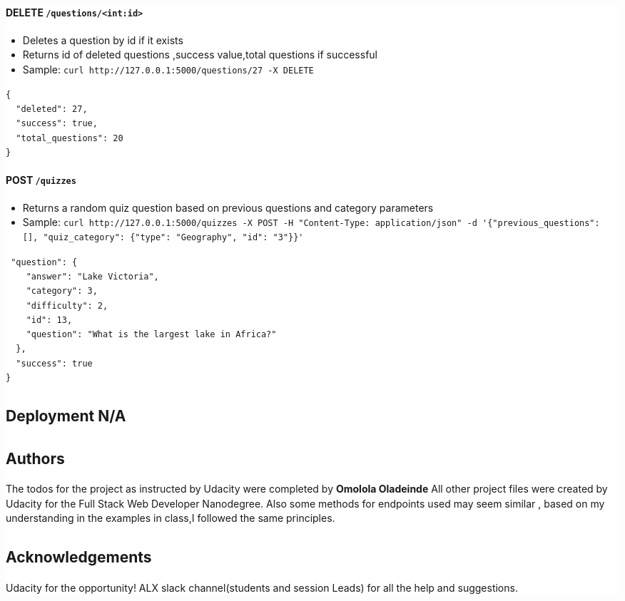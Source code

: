 #### DELETE `/questions/<int:id>`
- Deletes a question by id if it exists
- Returns id of deleted questions ,success value,total questions if successful
- Sample: `curl http://127.0.0.1:5000/questions/27 -X DELETE`

```
{
  "deleted": 27,
  "success": true,
  "total_questions": 20
}
```

#### POST `/quizzes`
- Returns a random quiz question based on previous questions and  category parameters
- Sample: `curl http://127.0.0.1:5000/quizzes -X POST -H "Content-Type: application/json" -d '{"previous_questions": [], "quiz_category": {"type": "Geography", "id": "3"}}'`

```
 "question": {
    "answer": "Lake Victoria",
    "category": 3,
    "difficulty": 2,
    "id": 13,
    "question": "What is the largest lake in Africa?"
  },
  "success": true
}
```

## Deployment N/A

## Authors
The todos for the project as instructed by Udacity were completed by **Omolola Oladeinde** 
All other project files were created by Udacity for the Full Stack Web Developer Nanodegree. Also some methods for endpoints used may seem similar , based on my understanding in the examples in class,I followed the same principles. 

## Acknowledgements 
Udacity for the opportunity! ALX slack channel(students and session Leads) for all the help and suggestions.